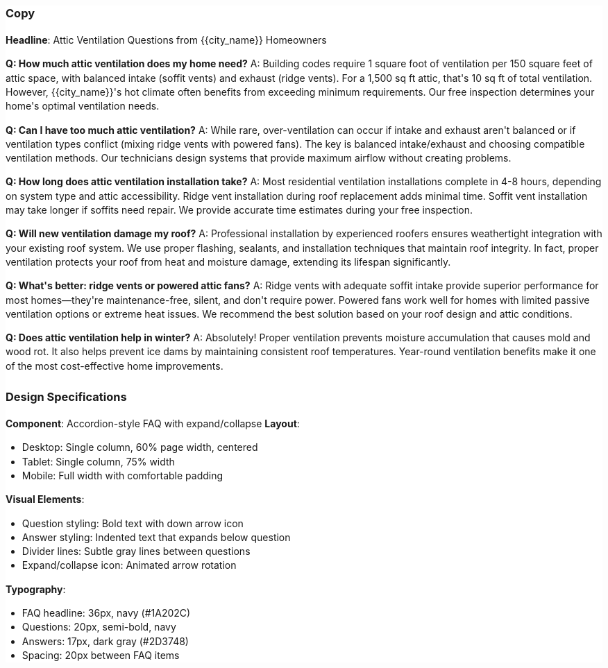 ### Copy
**Headline**: Attic Ventilation Questions from {{city_name}} Homeowners

**Q: How much attic ventilation does my home need?**
A: Building codes require 1 square foot of ventilation per 150 square feet of attic space, with balanced intake (soffit vents) and exhaust (ridge vents). For a 1,500 sq ft attic, that's 10 sq ft of total ventilation. However, {{city_name}}'s hot climate often benefits from exceeding minimum requirements. Our free inspection determines your home's optimal ventilation needs.

**Q: Can I have too much attic ventilation?**
A: While rare, over-ventilation can occur if intake and exhaust aren't balanced or if ventilation types conflict (mixing ridge vents with powered fans). The key is balanced intake/exhaust and choosing compatible ventilation methods. Our technicians design systems that provide maximum airflow without creating problems.

**Q: How long does attic ventilation installation take?**
A: Most residential ventilation installations complete in 4-8 hours, depending on system type and attic accessibility. Ridge vent installation during roof replacement adds minimal time. Soffit vent installation may take longer if soffits need repair. We provide accurate time estimates during your free inspection.

**Q: Will new ventilation damage my roof?**
A: Professional installation by experienced roofers ensures weathertight integration with your existing roof system. We use proper flashing, sealants, and installation techniques that maintain roof integrity. In fact, proper ventilation protects your roof from heat and moisture damage, extending its lifespan significantly.

**Q: What's better: ridge vents or powered attic fans?**
A: Ridge vents with adequate soffit intake provide superior performance for most homes—they're maintenance-free, silent, and don't require power. Powered fans work well for homes with limited passive ventilation options or extreme heat issues. We recommend the best solution based on your roof design and attic conditions.

**Q: Does attic ventilation help in winter?**
A: Absolutely! Proper ventilation prevents moisture accumulation that causes mold and wood rot. It also helps prevent ice dams by maintaining consistent roof temperatures. Year-round ventilation benefits make it one of the most cost-effective home improvements.

### Design Specifications
**Component**: Accordion-style FAQ with expand/collapse
**Layout**:
- Desktop: Single column, 60% page width, centered
- Tablet: Single column, 75% width
- Mobile: Full width with comfortable padding

**Visual Elements**:
- Question styling: Bold text with down arrow icon
- Answer styling: Indented text that expands below question
- Divider lines: Subtle gray lines between questions
- Expand/collapse icon: Animated arrow rotation

**Typography**:
- FAQ headline: 36px, navy (#1A202C)
- Questions: 20px, semi-bold, navy
- Answers: 17px, dark gray (#2D3748)
- Spacing: 20px between FAQ items
